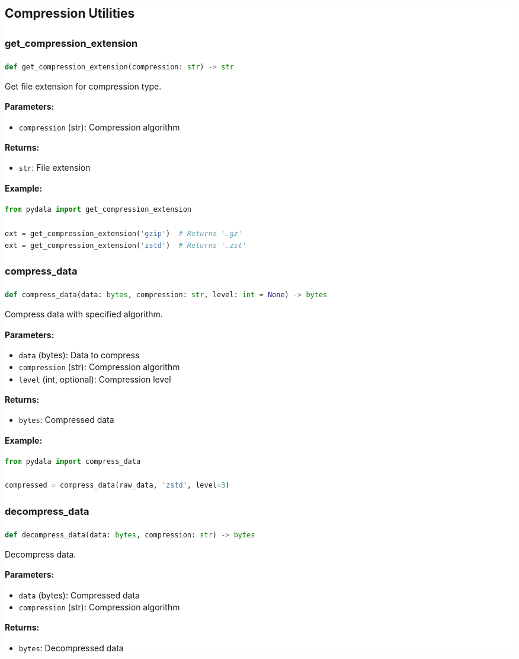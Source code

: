 ## Compression Utilities

### get_compression_extension
```python
def get_compression_extension(compression: str) -> str
```
Get file extension for compression type.

**Parameters:**
- `compression` (str): Compression algorithm

**Returns:**
- `str`: File extension

**Example:**
```python
from pydala import get_compression_extension

ext = get_compression_extension('gzip')  # Returns '.gz'
ext = get_compression_extension('zstd')  # Returns '.zst'
```

### compress_data
```python
def compress_data(data: bytes, compression: str, level: int = None) -> bytes
```
Compress data with specified algorithm.

**Parameters:**
- `data` (bytes): Data to compress
- `compression` (str): Compression algorithm
- `level` (int, optional): Compression level

**Returns:**
- `bytes`: Compressed data

**Example:**
```python
from pydala import compress_data

compressed = compress_data(raw_data, 'zstd', level=3)
```

### decompress_data
```python
def decompress_data(data: bytes, compression: str) -> bytes
```
Decompress data.

**Parameters:**
- `data` (bytes): Compressed data
- `compression` (str): Compression algorithm

**Returns:**
- `bytes`: Decompressed data
